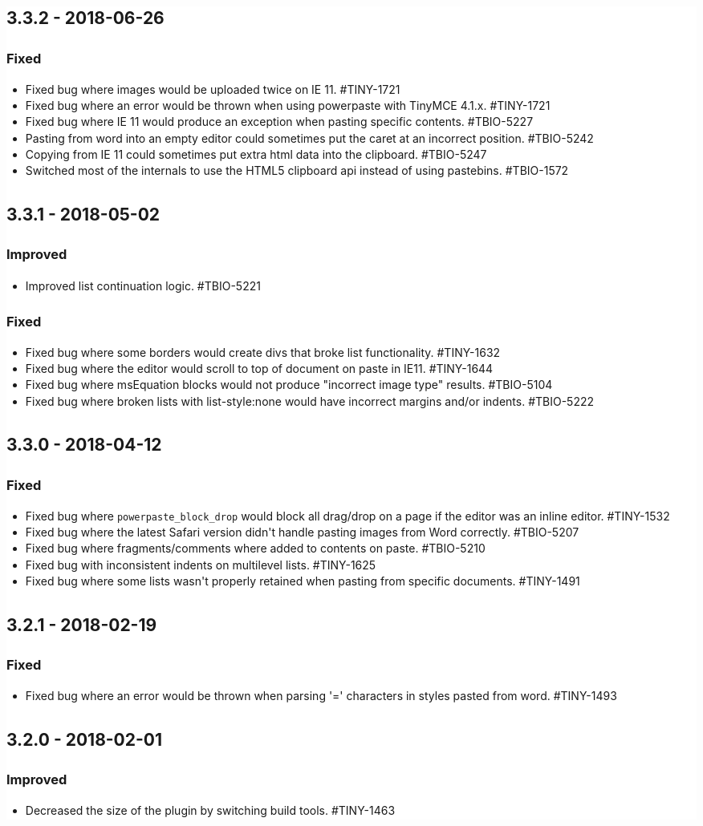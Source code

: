 ## 3.3.2 - 2018-06-26

### Fixed
- Fixed bug where images would be uploaded twice on IE 11. #TINY-1721
- Fixed bug where an error would be thrown when using powerpaste with TinyMCE 4.1.x. #TINY-1721
- Fixed bug where IE 11 would produce an exception when pasting specific contents. #TBIO-5227
- Pasting from word into an empty editor could sometimes put the caret at an incorrect position. #TBIO-5242
- Copying from IE 11 could sometimes put extra html data into the clipboard. #TBIO-5247
- Switched most of the internals to use the HTML5 clipboard api instead of using pastebins. #TBIO-1572

## 3.3.1 - 2018-05-02

### Improved
- Improved list continuation logic. #TBIO-5221

### Fixed
- Fixed bug where some borders would create divs that broke list functionality. #TINY-1632
- Fixed bug where the editor would scroll to top of document on paste in IE11. #TINY-1644
- Fixed bug where msEquation blocks would not produce "incorrect image type" results. #TBIO-5104
- Fixed bug where broken lists with list-style:none would have incorrect margins and/or indents. #TBIO-5222

## 3.3.0 - 2018-04-12

### Fixed
- Fixed bug where `powerpaste_block_drop` would block all drag/drop on a page if the editor was an inline editor. #TINY-1532
- Fixed bug where the latest Safari version didn't handle pasting images from Word correctly. #TBIO-5207
- Fixed bug where fragments/comments where added to contents on paste. #TBIO-5210
- Fixed bug with inconsistent indents on multilevel lists. #TINY-1625
- Fixed bug where some lists wasn't properly retained when pasting from specific documents. #TINY-1491

## 3.2.1 - 2018-02-19

### Fixed
- Fixed bug where an error would be thrown when parsing '=' characters in styles pasted from word. #TINY-1493

## 3.2.0 - 2018-02-01

### Improved
- Decreased the size of the plugin by switching build tools. #TINY-1463
